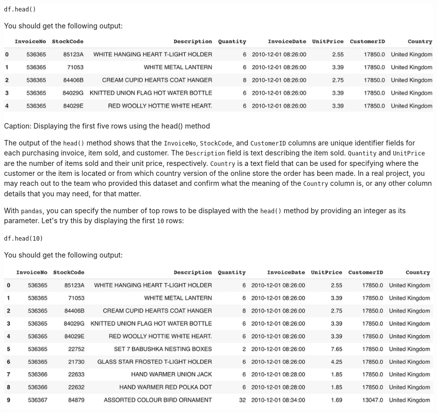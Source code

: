 ```
df.head()
```
You should get the following output:

![](./images/B15019_10_05.jpg)

Caption: Displaying the first five rows using the head() method

The output of the `head()` method shows that the
`InvoiceNo`, `StockCode`, and `CustomerID`
columns are unique identifier fields for each purchasing invoice, item
sold, and customer. The `Description` field is text describing
the item sold. `Quantity` and `UnitPrice` are the
number of items sold and their unit price, respectively.
`Country` is a text field that can be used for specifying
where the customer or the item is located or from which country version
of the online store the order has been made. In a real project, you may
reach out to the team who provided this dataset and confirm what the
meaning of the `Country` column is, or any other column
details that you may need, for that matter.

With `pandas`, you can specify the number of top rows to be
displayed with the `head()` method by providing an integer as
its parameter. Let\'s try this by displaying the first `10`
rows:

```
df.head(10)
```
You should get the following output:

![](./images/B15019_10_06.jpg)
